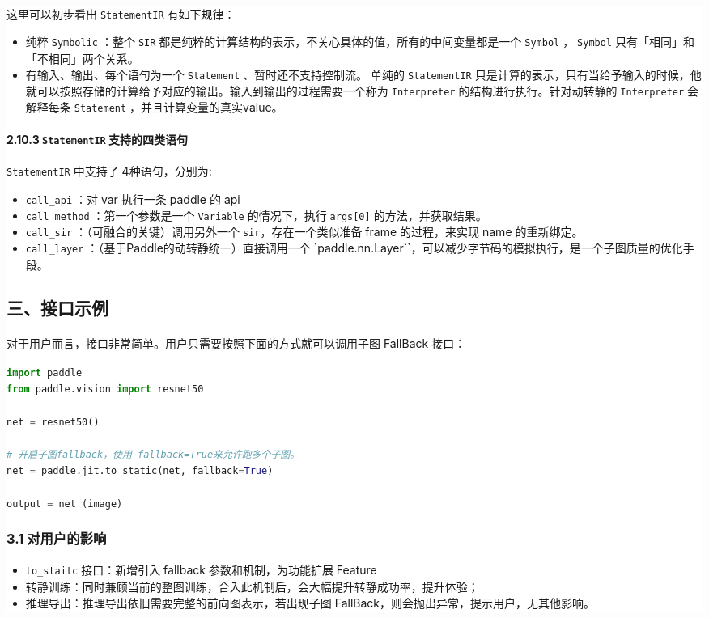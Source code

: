 这里可以初步看出 `StatementIR` 有如下规律：

* 纯粹 `Symbolic` ：整个 `SIR` 都是纯粹的计算结构的表示，不关心具体的值，所有的中间变量都是一个 `Symbol` ， `Symbol` 只有「相同」和「不相同」两个关系。
* 有输入、输出、每个语句为一个 `Statement` 、暂时还不支持控制流。
单纯的 `StatementIR` 只是计算的表示，只有当给予输入的时候，他就可以按照存储的计算给予对应的输出。输入到输出的过程需要一个称为 `Interpreter` 的结构进行执行。针对动转静的 `Interpreter` 会解释每条 `Statement` ，并且计算变量的真实value。


#### 2.10.3 `StatementIR` 支持的四类语句
`StatementIR` 中支持了 4种语句，分别为:

* `call_api` ：对 var 执行一条 paddle 的 api
* `call_method` ：第一个参数是一个 `Variable` 的情况下，执行 `args[0]` 的方法，并获取结果。
* `call_sir` ：（可融合的关键）调用另外一个 `sir`，存在一个类似准备 frame 的过程，来实现 name 的重新绑定。
* `call_layer` ：（基于Paddle的动转静统一）直接调用一个 `paddle.nn.Layer``，可以减少字节码的模拟执行，是一个子图质量的优化手段。

## 三、接口示例

对于用户而言，接口非常简单。用户只需要按照下面的方式就可以调用子图 FallBack 接口：

```python
import paddle
from paddle.vision import resnet50

net = resnet50()

# 开启子图fallback，使用 fallback=True来允许跑多个子图。
net = paddle.jit.to_static(net, fallback=True)

output = net (image)
```

### 3.1 对用户的影响

* `to_staitc` 接口：新增引入 fallback 参数和机制，为功能扩展 Feature
* 转静训练：同时兼顾当前的整图训练，合入此机制后，会大幅提升转静成功率，提升体验；
* 推理导出：推理导出依旧需要完整的前向图表示，若出现子图 FallBack，则会抛出异常，提示用户，无其他影响。
